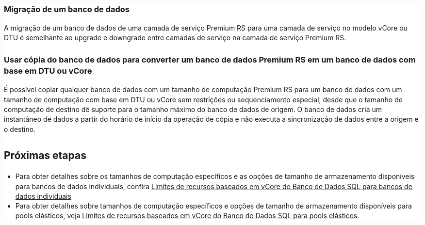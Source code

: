 ### <a name="migration-of-a-database"></a>Migração de um banco de dados

A migração de um banco de dados de uma camada de serviço Premium RS para uma camada de serviço no modelo vCore ou DTU é semelhante ao upgrade e downgrade entre camadas de serviço na camada de serviço Premium RS.

### <a name="using-database-copy-to-convert-a-premium-rs-database-to-a-dtu-based-or-vcore-based-database"></a>Usar cópia do banco de dados para converter um banco de dados Premium RS em um banco de dados com base em DTU ou vCore

É possível copiar qualquer banco de dados com um tamanho de computação Premium RS para um banco de dados com um tamanho de computação com base em DTU ou vCore sem restrições ou sequenciamento especial, desde que o tamanho de computação de destino dê suporte para o tamanho máximo do banco de dados de origem. O banco de dados cria um instantâneo de dados a partir do horário de início da operação de cópia e não executa a sincronização de dados entre a origem e o destino.

## <a name="next-steps"></a>Próximas etapas

- Para obter detalhes sobre os tamanhos de computação específicos e as opções de tamanho de armazenamento disponíveis para bancos de dados individuais, confira [Limites de recursos baseados em vCore do Banco de Dados SQL para bancos de dados individuais](sql-database-vcore-resource-limits-single-databases.md#general-purpose-service-tier-storage-sizes-and-compute-sizes)
- Para obter detalhes sobre tamanhos de computação específicos e opções de tamanho de armazenamento disponíveis para pools elásticos, veja [Limites de recursos baseados em vCore do Banco de Dados SQL para pools elásticos](sql-database-vcore-resource-limits-elastic-pools.md#general-purpose-service-tier-storage-sizes-and-compute-sizes).
